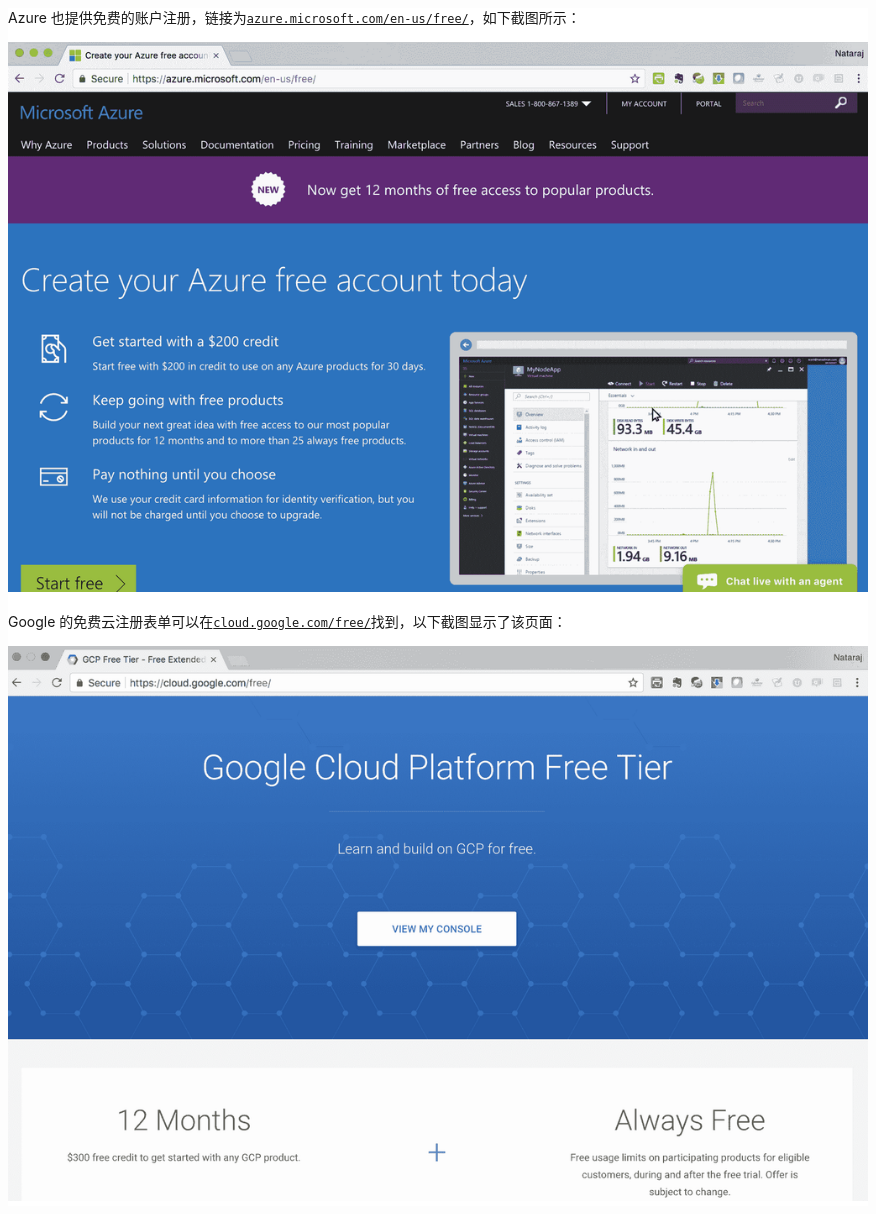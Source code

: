 Azure 也提供免费的账户注册，链接为[`azure.microsoft.com/en-us/free/`](https://azure.microsoft.com/en-us/free/)，如下截图所示：

![](img/d516e3b3-725a-4b0b-9769-0c4e9932df38.png)

Google 的免费云注册表单可以在[`cloud.google.com/free/`](https://cloud.google.com/free/)找到，以下截图显示了该页面：

![](img/e1d4fb13-1e0f-4c6e-9c0d-805ed107499a.png)
